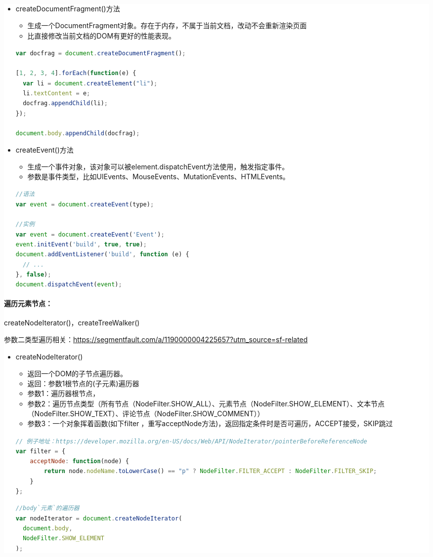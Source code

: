 - createDocumentFragment()方法
    - 生成一个DocumentFragment对象。存在于内存，不属于当前文档，改动不会重新渲染页面
    - 比直接修改当前文档的DOM有更好的性能表现。
    ```js
    var docfrag = document.createDocumentFragment();

    [1, 2, 3, 4].forEach(function(e) {
      var li = document.createElement("li");
      li.textContent = e;
      docfrag.appendChild(li);
    });
 
    document.body.appendChild(docfrag);
    ```

- createEvent()方法
    - 生成一个事件对象，该对象可以被element.dispatchEvent方法使用，触发指定事件。
    - 参数是事件类型，比如UIEvents、MouseEvents、MutationEvents、HTMLEvents。

    ```js
    //语法
    var event = document.createEvent(type);

    //实例
    var event = document.createEvent('Event');
    event.initEvent('build', true, true);
    document.addEventListener('build', function (e) {
      // ...
    }, false);
    document.dispatchEvent(event);
    ```

#### 遍历元素节点：
createNodeIterator()，createTreeWalker()

参数二类型遍历相关：https://segmentfault.com/a/1190000004225657?utm_source=sf-related

- createNodeIterator()
    - 返回一个DOM的子节点遍历器。
    - 返回：参数1根节点的(子元素)遍历器
    - 参数1：遍历器根节点，
    - 参数2：遍历节点类型（所有节点（NodeFilter.SHOW_ALL）、元素节点（NodeFilter.SHOW_ELEMENT）、文本节点（NodeFilter.SHOW_TEXT）、评论节点（NodeFilter.SHOW_COMMENT））
    - 参数3：一个对象挥着函数(如下filter ，重写acceptNode方法)，返回指定条件时是否可遍历，ACCEPT接受，SKIP跳过

    ```js
    // 例子地址：https://developer.mozilla.org/en-US/docs/Web/API/NodeIterator/pointerBeforeReferenceNode
    var filter = {
        acceptNode: function(node) {
            return node.nodeName.toLowerCase() == "p" ? NodeFilter.FILTER_ACCEPT : NodeFilter.FILTER_SKIP;
        }
    };
    ```

    ```js
    //body`元素`的遍历器
    var nodeIterator = document.createNodeIterator(
      document.body,
      NodeFilter.SHOW_ELEMENT
    );
    ```
